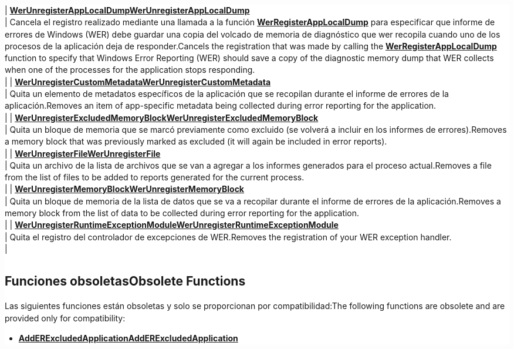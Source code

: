 | [<span data-ttu-id="562fc-174">**WerUnregisterAppLocalDump**</span><span class="sxs-lookup"><span data-stu-id="562fc-174">**WerUnregisterAppLocalDump**</span></span>](/windows/desktop/api/Werapi/nf-werapi-werunregisterapplocaldump)<br/>                                           | <span data-ttu-id="562fc-175">Cancela el registro realizado mediante una llamada a la función [**WerRegisterAppLocalDump**](/windows/desktop/api/Werapi/nf-werapi-werregisterapplocaldump) para especificar que informe de errores de Windows (WER) debe guardar una copia del volcado de memoria de diagnóstico que wer recopila cuando uno de los procesos de la aplicación deja de responder.</span><span class="sxs-lookup"><span data-stu-id="562fc-175">Cancels the registration that was made by calling the [**WerRegisterAppLocalDump**](/windows/desktop/api/Werapi/nf-werapi-werregisterapplocaldump) function to specify that Windows Error Reporting (WER) should save a copy of the diagnostic memory dump that WER collects when one of the processes for the application stops responding.</span></span><br/>              |
| [<span data-ttu-id="562fc-176">**WerUnregisterCustomMetadata**</span><span class="sxs-lookup"><span data-stu-id="562fc-176">**WerUnregisterCustomMetadata**</span></span>](/windows/desktop/api/Werapi/nf-werapi-werunregistercustommetadata)<br/>                                       | <span data-ttu-id="562fc-177">Quita un elemento de metadatos específicos de la aplicación que se recopilan durante el informe de errores de la aplicación.</span><span class="sxs-lookup"><span data-stu-id="562fc-177">Removes an item of app-specific metadata being collected during error reporting for the application.</span></span><br/>                                                                                                                                                                                                                    |
| [<span data-ttu-id="562fc-178">**WerUnregisterExcludedMemoryBlock**</span><span class="sxs-lookup"><span data-stu-id="562fc-178">**WerUnregisterExcludedMemoryBlock**</span></span>](/windows/desktop/api/Werapi/nf-werapi-werunregisterexcludedmemoryblock)<br/>                             | <span data-ttu-id="562fc-179">Quita un bloque de memoria que se marcó previamente como excluido (se volverá a incluir en los informes de errores).</span><span class="sxs-lookup"><span data-stu-id="562fc-179">Removes a memory block that was previously marked as excluded (it will again be included in error reports).</span></span><br/>                                                                                                                                                                                                             |
| [<span data-ttu-id="562fc-180">**WerUnregisterFile**</span><span class="sxs-lookup"><span data-stu-id="562fc-180">**WerUnregisterFile**</span></span>](/windows/desktop/api/Werapi/nf-werapi-werunregisterfile)<br/>                                                           | <span data-ttu-id="562fc-181">Quita un archivo de la lista de archivos que se van a agregar a los informes generados para el proceso actual.</span><span class="sxs-lookup"><span data-stu-id="562fc-181">Removes a file from the list of files to be added to reports generated for the current process.</span></span><br/>                                                                                                                                                                                                                         |
| [<span data-ttu-id="562fc-182">**WerUnregisterMemoryBlock**</span><span class="sxs-lookup"><span data-stu-id="562fc-182">**WerUnregisterMemoryBlock**</span></span>](/windows/desktop/api/Werapi/nf-werapi-werunregistermemoryblock)<br/>                                             | <span data-ttu-id="562fc-183">Quita un bloque de memoria de la lista de datos que se va a recopilar durante el informe de errores de la aplicación.</span><span class="sxs-lookup"><span data-stu-id="562fc-183">Removes a memory block from the list of data to be collected during error reporting for the application.</span></span><br/>                                                                                                                                                                                                                |
| [<span data-ttu-id="562fc-184">**WerUnregisterRuntimeExceptionModule**</span><span class="sxs-lookup"><span data-stu-id="562fc-184">**WerUnregisterRuntimeExceptionModule**</span></span>](/windows/desktop/api/Werapi/nf-werapi-werunregisterruntimeexceptionmodule)<br/>                       | <span data-ttu-id="562fc-185">Quita el registro del controlador de excepciones de WER.</span><span class="sxs-lookup"><span data-stu-id="562fc-185">Removes the registration of your WER exception handler.</span></span><br/>                                                                                                                                                                                                                                                                 |



 

## <a name="obsolete-functions"></a><span data-ttu-id="562fc-186">Funciones obsoletas</span><span class="sxs-lookup"><span data-stu-id="562fc-186">Obsolete Functions</span></span>

<span data-ttu-id="562fc-187">Las siguientes funciones están obsoletas y solo se proporcionan por compatibilidad:</span><span class="sxs-lookup"><span data-stu-id="562fc-187">The following functions are obsolete and are provided only for compatibility:</span></span>

-   [<span data-ttu-id="562fc-188">**AddERExcludedApplication**</span><span class="sxs-lookup"><span data-stu-id="562fc-188">**AddERExcludedApplication**</span></span>](/windows/desktop/api/ErrorRep/nf-errorrep-adderexcludedapplicationa)